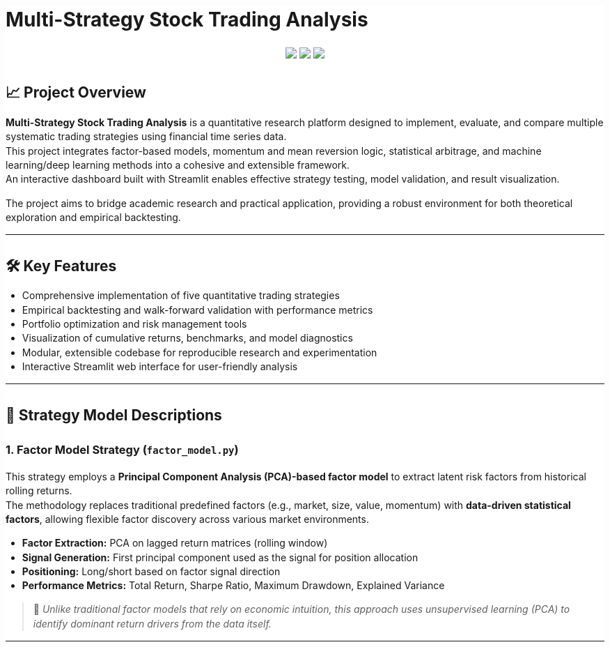 # Multi-Strategy Stock Trading Analysis

<div align="center">
<img src="https://img.shields.io/badge/Python-3.9+-blue?logo=python">
<img src="https://img.shields.io/badge/Streamlit-Enabled-brightgreen?logo=streamlit">
<img src="https://img.shields.io/badge/License-MIT-yellow.svg">
</div>

## 📈 Project Overview

**Multi-Strategy Stock Trading Analysis** is a quantitative research platform designed to implement, evaluate, and compare multiple systematic trading strategies using financial time series data.  
This project integrates factor-based models, momentum and mean reversion logic, statistical arbitrage, and machine learning/deep learning methods into a cohesive and extensible framework.  
An interactive dashboard built with Streamlit enables effective strategy testing, model validation, and result visualization.

The project aims to bridge academic research and practical application, providing a robust environment for both theoretical exploration and empirical backtesting.

---

## 🛠️ Key Features

- Comprehensive implementation of five quantitative trading strategies
- Empirical backtesting and walk-forward validation with performance metrics
- Portfolio optimization and risk management tools
- Visualization of cumulative returns, benchmarks, and model diagnostics
- Modular, extensible codebase for reproducible research and experimentation
- Interactive Streamlit web interface for user-friendly analysis

---

## 🧠 Strategy Model Descriptions

### 1. Factor Model Strategy (`factor_model.py`)

This strategy employs a **Principal Component Analysis (PCA)-based factor model** to extract latent risk factors from historical rolling returns.  
The methodology replaces traditional predefined factors (e.g., market, size, value, momentum) with **data-driven statistical factors**, allowing flexible factor discovery across various market environments.

- **Factor Extraction:** PCA on lagged return matrices (rolling window)
- **Signal Generation:** First principal component used as the signal for position allocation  
- **Positioning:** Long/short based on factor signal direction  
- **Performance Metrics:** Total Return, Sharpe Ratio, Maximum Drawdown, Explained Variance  

> 📌 *Unlike traditional factor models that rely on economic intuition, this approach uses unsupervised learning (PCA) to identify dominant return drivers from the data itself.*

---
